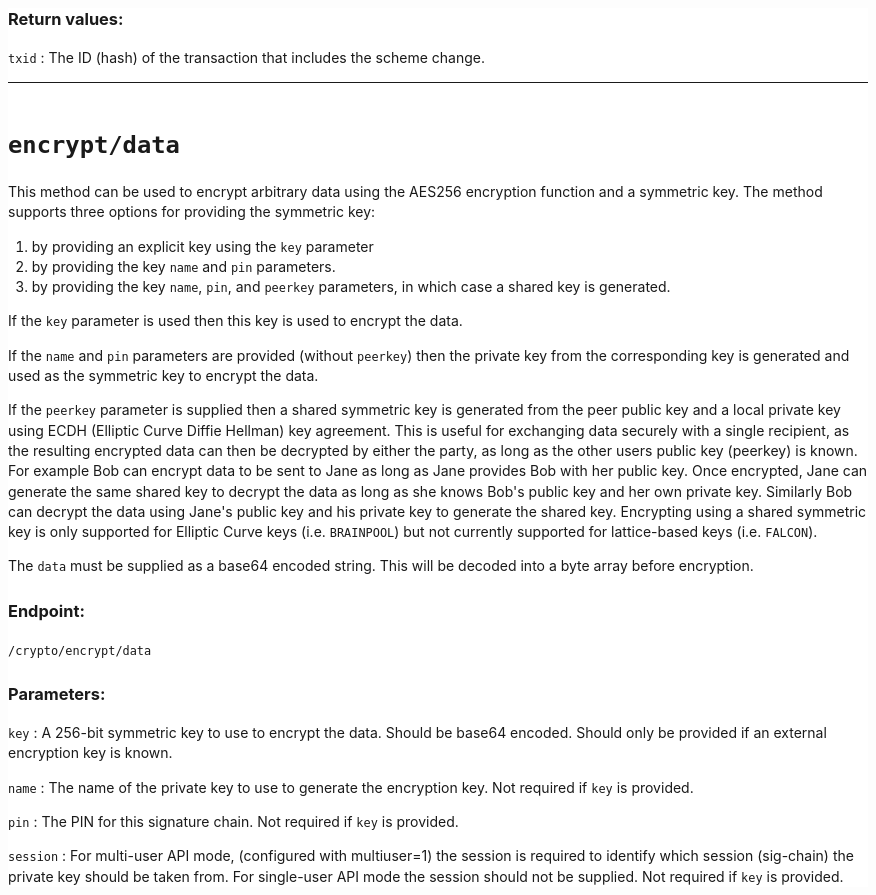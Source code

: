 ### Return values:

`txid` : The ID (hash) of the transaction that includes the scheme change.


****


# `encrypt/data`

This method can be used to encrypt arbitrary data using the AES256 encryption function and a symmetric key.  The method supports three options for providing the symmetric key:
1) by providing an explicit key using the `key` parameter
2) by providing the key `name` and `pin` parameters.
3) by providing the key `name`, `pin`, and `peerkey` parameters, in which case a shared key is generated. 


If the `key` parameter is used then this key is used to encrypt the data.

If the `name` and `pin` parameters are provided (without `peerkey`) then the private key from the corresponding key is generated and used as the symmetric key to encrypt the data.

If the `peerkey` parameter is supplied then a shared symmetric key is generated from the peer public key and a local private key using ECDH (Elliptic Curve Diffie Hellman) key agreement.  This is useful for exchanging data securely with a single recipient, as the resulting encrypted data can then be decrypted by either the party, as long as the other users public key (peerkey) is known. For example Bob can encrypt data to be sent to Jane as long as Jane provides Bob with her public key.  Once encrypted, Jane can generate the same shared key to decrypt the data as long as she knows Bob's public key and her own private key.  Similarly Bob can decrypt the data using Jane's public key and his private key to generate the shared key.  Encrypting using a shared symmetric key is only supported for Elliptic Curve keys (i.e. `BRAINPOOL`) but not currently supported for lattice-based keys (i.e. `FALCON`).

The `data` must be supplied as a base64 encoded string.  This will be decoded into a byte array before encryption.  

### Endpoint:

`/crypto/encrypt/data`


### Parameters:

`key` : A 256-bit symmetric key to use to encrypt the data.  Should be base64 encoded.  Should only be provided if an external encryption key is known.  

`name` : The name of the private key to use to generate the encryption key. Not required if `key` is provided.

`pin` : The PIN for this signature chain. Not required if `key` is provided.

`session` : For multi-user API mode, (configured with multiuser=1) the session is required to identify which session (sig-chain) the private key should be taken from. For single-user API mode the session should not be supplied. Not required if `key` is provided.
